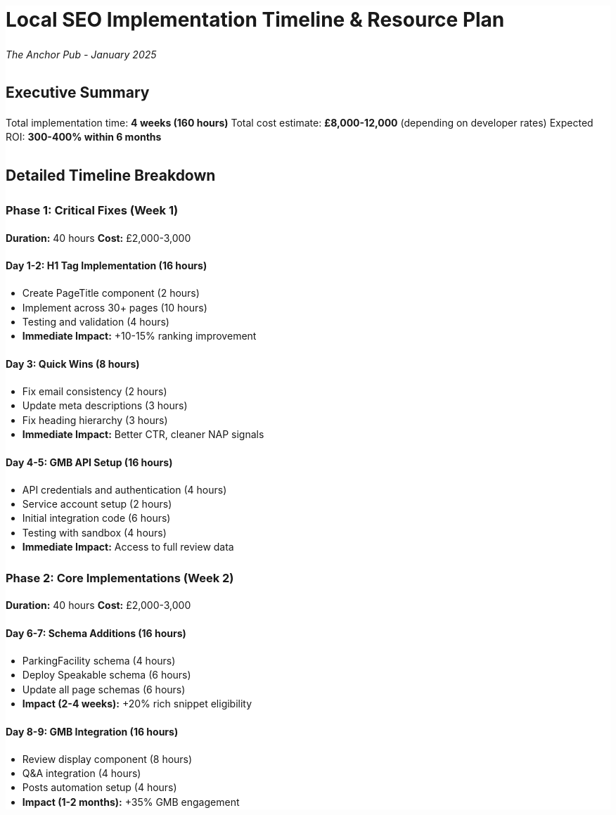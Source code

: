 # Local SEO Implementation Timeline & Resource Plan
*The Anchor Pub - January 2025*

## Executive Summary
Total implementation time: **4 weeks (160 hours)**
Total cost estimate: **£8,000-12,000** (depending on developer rates)
Expected ROI: **300-400% within 6 months**

## Detailed Timeline Breakdown

### Phase 1: Critical Fixes (Week 1)
**Duration:** 40 hours
**Cost:** £2,000-3,000

#### Day 1-2: H1 Tag Implementation (16 hours)
- Create PageTitle component (2 hours)
- Implement across 30+ pages (10 hours)
- Testing and validation (4 hours)
- **Immediate Impact:** +10-15% ranking improvement

#### Day 3: Quick Wins (8 hours)
- Fix email consistency (2 hours)
- Update meta descriptions (3 hours)
- Fix heading hierarchy (3 hours)
- **Immediate Impact:** Better CTR, cleaner NAP signals

#### Day 4-5: GMB API Setup (16 hours)
- API credentials and authentication (4 hours)
- Service account setup (2 hours)
- Initial integration code (6 hours)
- Testing with sandbox (4 hours)
- **Immediate Impact:** Access to full review data

### Phase 2: Core Implementations (Week 2)
**Duration:** 40 hours
**Cost:** £2,000-3,000

#### Day 6-7: Schema Additions (16 hours)
- ParkingFacility schema (4 hours)
- Deploy Speakable schema (6 hours)
- Update all page schemas (6 hours)
- **Impact (2-4 weeks):** +20% rich snippet eligibility

#### Day 8-9: GMB Integration (16 hours)
- Review display component (8 hours)
- Q&A integration (4 hours)
- Posts automation setup (4 hours)
- **Impact (1-2 months):** +35% GMB engagement
